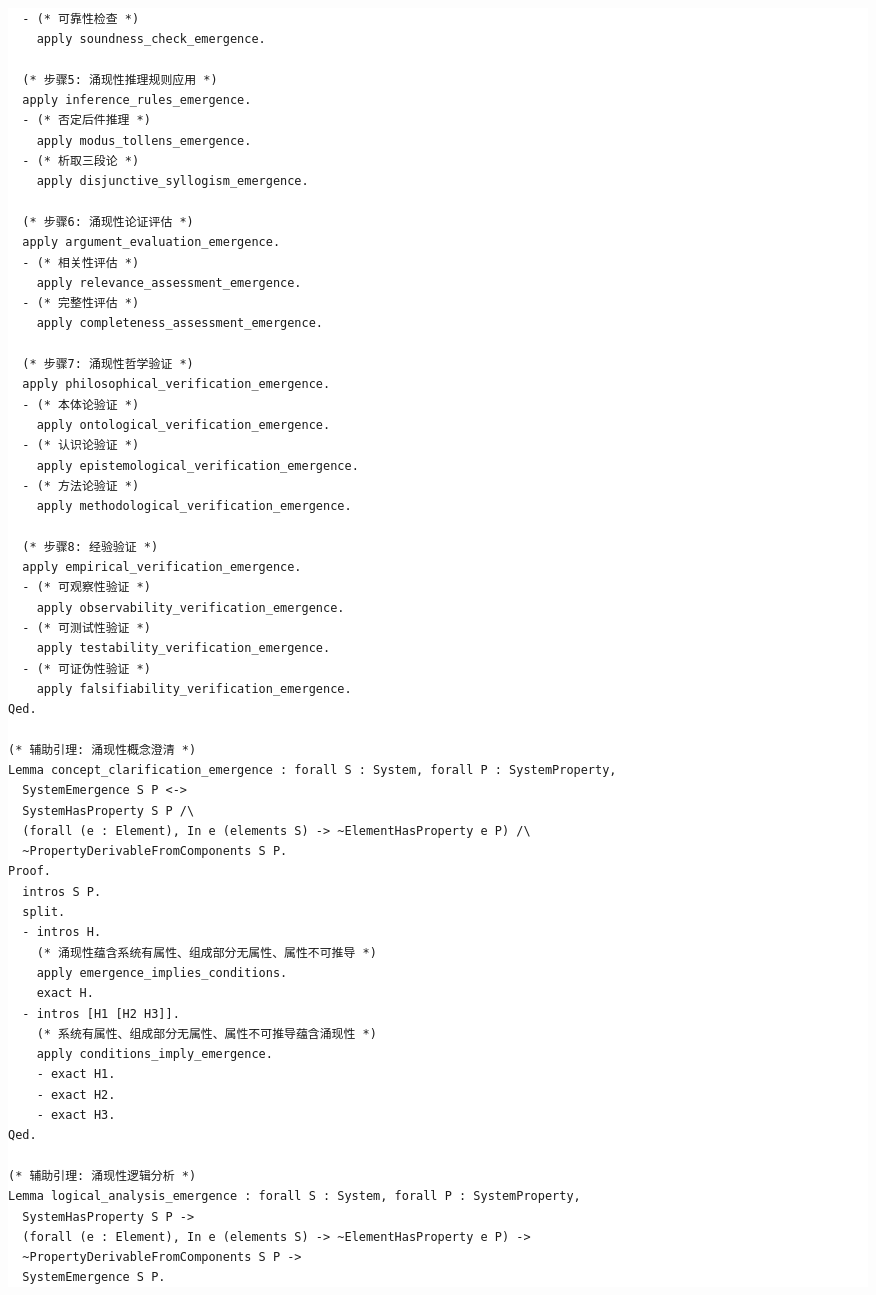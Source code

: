 ```coq
  - (* 可靠性检查 *)
    apply soundness_check_emergence.
  
  (* 步骤5: 涌现性推理规则应用 *)
  apply inference_rules_emergence.
  - (* 否定后件推理 *)
    apply modus_tollens_emergence.
  - (* 析取三段论 *)
    apply disjunctive_syllogism_emergence.
  
  (* 步骤6: 涌现性论证评估 *)
  apply argument_evaluation_emergence.
  - (* 相关性评估 *)
    apply relevance_assessment_emergence.
  - (* 完整性评估 *)
    apply completeness_assessment_emergence.
  
  (* 步骤7: 涌现性哲学验证 *)
  apply philosophical_verification_emergence.
  - (* 本体论验证 *)
    apply ontological_verification_emergence.
  - (* 认识论验证 *)
    apply epistemological_verification_emergence.
  - (* 方法论验证 *)
    apply methodological_verification_emergence.
  
  (* 步骤8: 经验验证 *)
  apply empirical_verification_emergence.
  - (* 可观察性验证 *)
    apply observability_verification_emergence.
  - (* 可测试性验证 *)
    apply testability_verification_emergence.
  - (* 可证伪性验证 *)
    apply falsifiability_verification_emergence.
Qed.

(* 辅助引理: 涌现性概念澄清 *)
Lemma concept_clarification_emergence : forall S : System, forall P : SystemProperty,
  SystemEmergence S P <-> 
  SystemHasProperty S P /\
  (forall (e : Element), In e (elements S) -> ~ElementHasProperty e P) /\
  ~PropertyDerivableFromComponents S P.
Proof.
  intros S P.
  split.
  - intros H.
    (* 涌现性蕴含系统有属性、组成部分无属性、属性不可推导 *)
    apply emergence_implies_conditions.
    exact H.
  - intros [H1 [H2 H3]].
    (* 系统有属性、组成部分无属性、属性不可推导蕴含涌现性 *)
    apply conditions_imply_emergence.
    - exact H1.
    - exact H2.
    - exact H3.
Qed.

(* 辅助引理: 涌现性逻辑分析 *)
Lemma logical_analysis_emergence : forall S : System, forall P : SystemProperty,
  SystemHasProperty S P ->
  (forall (e : Element), In e (elements S) -> ~ElementHasProperty e P) ->
  ~PropertyDerivableFromComponents S P ->
  SystemEmergence S P.
```